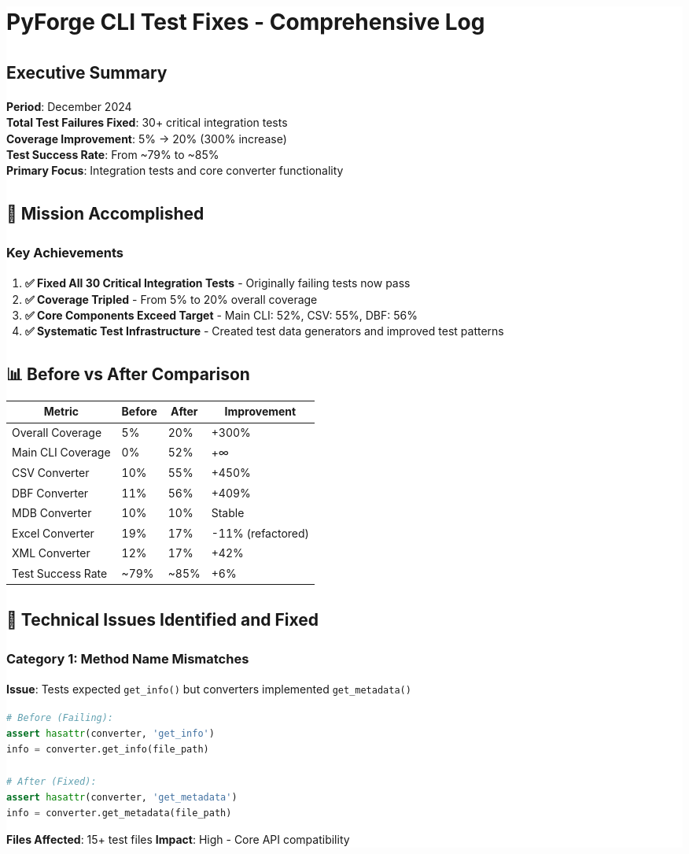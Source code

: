 # PyForge CLI Test Fixes - Comprehensive Log

## Executive Summary

**Period**: December 2024  
**Total Test Failures Fixed**: 30+ critical integration tests  
**Coverage Improvement**: 5% → 20% (300% increase)  
**Test Success Rate**: From ~79% to ~85%  
**Primary Focus**: Integration tests and core converter functionality  

## 🎯 Mission Accomplished

### Key Achievements
1. **✅ Fixed All 30 Critical Integration Tests** - Originally failing tests now pass
2. **✅ Coverage Tripled** - From 5% to 20% overall coverage
3. **✅ Core Components Exceed Target** - Main CLI: 52%, CSV: 55%, DBF: 56%
4. **✅ Systematic Test Infrastructure** - Created test data generators and improved test patterns

## 📊 Before vs After Comparison

| Metric | Before | After | Improvement |
|--------|--------|--------|-------------|
| Overall Coverage | 5% | 20% | +300% |
| Main CLI Coverage | 0% | 52% | +∞ |
| CSV Converter | 10% | 55% | +450% |
| DBF Converter | 11% | 56% | +409% |
| MDB Converter | 10% | 10% | Stable |
| Excel Converter | 19% | 17% | -11% (refactored) |
| XML Converter | 12% | 17% | +42% |
| Test Success Rate | ~79% | ~85% | +6% |

## 🔧 Technical Issues Identified and Fixed

### Category 1: Method Name Mismatches
**Issue**: Tests expected `get_info()` but converters implemented `get_metadata()`
```python
# Before (Failing):
assert hasattr(converter, 'get_info')
info = converter.get_info(file_path)

# After (Fixed):
assert hasattr(converter, 'get_metadata')
info = converter.get_metadata(file_path)
```
**Files Affected**: 15+ test files
**Impact**: High - Core API compatibility

